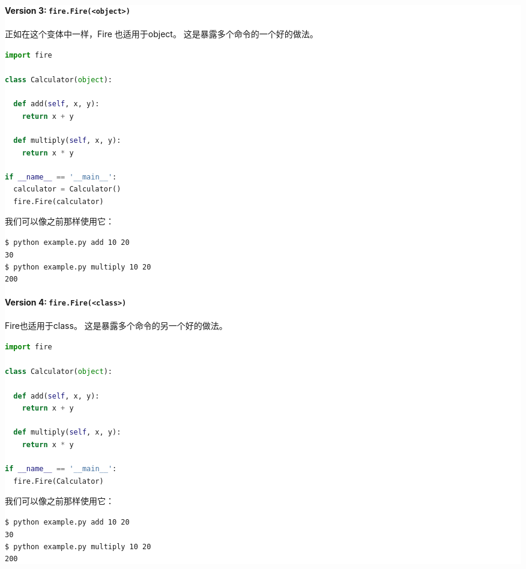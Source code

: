 #### Version 3: `fire.Fire(<object>)`

正如在这个变体中一样，Fire 也适用于object。 这是暴露多个命令的一个好的做法。

```python
import fire

class Calculator(object):

  def add(self, x, y):
    return x + y

  def multiply(self, x, y):
    return x * y

if __name__ == '__main__':
  calculator = Calculator()
  fire.Fire(calculator)

```

我们可以像之前那样使用它：

```shell
$ python example.py add 10 20
30
$ python example.py multiply 10 20
200

```

#### Version 4: `fire.Fire(<class>)`

Fire也适用于class。 这是暴露多个命令的另一个好的做法。

```python
import fire

class Calculator(object):

  def add(self, x, y):
    return x + y

  def multiply(self, x, y):
    return x * y

if __name__ == '__main__':
  fire.Fire(Calculator)

```

我们可以像之前那样使用它：

```shell
$ python example.py add 10 20
30
$ python example.py multiply 10 20
200

```
